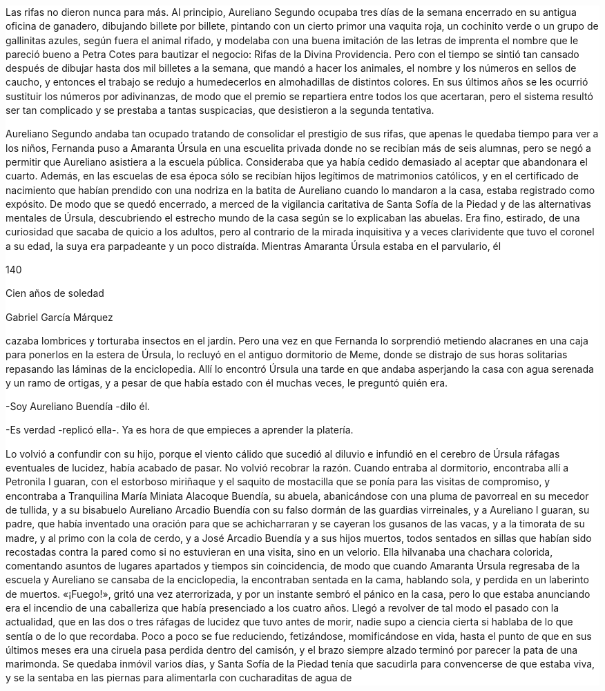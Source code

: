 Las rifas no dieron nunca para más. Al principio, Aureliano Segundo ocupaba tres días de la 
semana encerrado en su antigua oficina de ganadero, dibujando billete por billete, pintando con 
un cierto primor una vaquita roja, un cochinito verde o un grupo de gallinitas azules, según fuera 
el animal rifado, y modelaba con una buena imitación de las letras de imprenta el nombre que le 
pareció bueno a Petra Cotes para bautizar el negocio: Rifas de la Divina Providencia. Pero con el 
tiempo se sintió tan cansado después de dibujar hasta dos mil billetes a la semana, que mandó a 
hacer los animales, el nombre y los números en sellos de caucho, y entonces el trabajo se redujo 
a humedecerlos en almohadillas de distintos colores. En sus últimos años se les ocurrió sustituir 
los números por adivinanzas, de modo que el premio se repartiera entre todos los que acertaran, 
pero el sistema resultó ser tan complicado y se prestaba a tantas suspicacias, que desistieron a la 
segunda tentativa. 

Aureliano Segundo andaba tan ocupado tratando de consolidar el prestigio de sus rifas, que 
apenas le quedaba tiempo para ver a los niños, Fernanda puso a Amaranta Úrsula en una 
escuelita privada donde no se recibían más de seis alumnas, pero se negó a permitir que 
Aureliano asistiera a la escuela pública. Consideraba que ya había cedido demasiado al aceptar 
que abandonara el cuarto. Además, en las escuelas de esa época sólo se recibían hijos legítimos 
de matrimonios católicos, y en el certificado de nacimiento que habían prendido con una nodriza 
en la batita de Aureliano cuando lo mandaron a la casa, estaba registrado como expósito. De 
modo que se quedó encerrado, a merced de la vigilancia caritativa de Santa Sofía de la Piedad y 
de las alternativas mentales de Úrsula, descubriendo el estrecho mundo de la casa según se lo 
explicaban las abuelas. Era fino, estirado, de una curiosidad que sacaba de quicio a los adultos, 
pero al contrario de la mirada inquisitiva y a veces clarividente que tuvo el coronel a su edad, la 
suya era parpadeante y un poco distraída. Mientras Amaranta Úrsula estaba en el parvulario, él 



140 



Cien años de soledad 



Gabriel García Márquez 

cazaba lombrices y torturaba insectos en el jardín. Pero una vez en que Fernanda lo sorprendió 
metiendo alacranes en una caja para ponerlos en la estera de Úrsula, lo recluyó en el antiguo 
dormitorio de Meme, donde se distrajo de sus horas solitarias repasando las láminas de la 
enciclopedia. Allí lo encontró Úrsula una tarde en que andaba asperjando la casa con agua 
serenada y un ramo de ortigas, y a pesar de que había estado con él muchas veces, le preguntó 
quién era. 

-Soy Aureliano Buendía -dilo él. 

-Es verdad -replicó ella-. Ya es hora de que empieces a aprender la platería. 

Lo volvió a confundir con su hijo, porque el viento cálido que sucedió al diluvio e infundió en el 
cerebro de Úrsula ráfagas eventuales de lucidez, había acabado de pasar. No volvió recobrar la 
razón. Cuando entraba al dormitorio, encontraba allí a Petronila I guaran, con el estorboso 
miriñaque y el saquito de mostacilla que se ponía para las visitas de compromiso, y encontraba a 
Tranquilina María Miniata Alacoque Buendía, su abuela, abanicándose con una pluma de pavorreal 
en su mecedor de tullida, y a su bisabuelo Aureliano Arcadio Buendía con su falso dormán de las 
guardias virreinales, y a Aureliano I guaran, su padre, que había inventado una oración para que 
se achicharraran y se cayeran los gusanos de las vacas, y a la timorata de su madre, y al primo 
con la cola de cerdo, y a José Arcadio Buendía y a sus hijos muertos, todos sentados en sillas que 
habían sido recostadas contra la pared como si no estuvieran en una visita, sino en un velorio. 
Ella hilvanaba una chachara colorida, comentando asuntos de lugares apartados y tiempos sin 
coincidencia, de modo que cuando Amaranta Úrsula regresaba de la escuela y Aureliano se 
cansaba de la enciclopedia, la encontraban sentada en la cama, hablando sola, y perdida en un 
laberinto de muertos. «¡Fuego!», gritó una vez aterrorizada, y por un instante sembró el pánico 
en la casa, pero lo que estaba anunciando era el incendio de una caballeriza que había 
presenciado a los cuatro años. Llegó a revolver de tal modo el pasado con la actualidad, que en 
las dos o tres ráfagas de lucidez que tuvo antes de morir, nadie supo a ciencia cierta si hablaba 
de lo que sentía o de lo que recordaba. Poco a poco se fue reduciendo, fetizándose, 
momificándose en vida, hasta el punto de que en sus últimos meses era una ciruela pasa perdida 
dentro del camisón, y el brazo siempre alzado terminó por parecer la pata de una marimonda. Se 
quedaba inmóvil varios días, y Santa Sofía de la Piedad tenía que sacudirla para convencerse de 
que estaba viva, y se la sentaba en las piernas para alimentarla con cucharaditas de agua de 